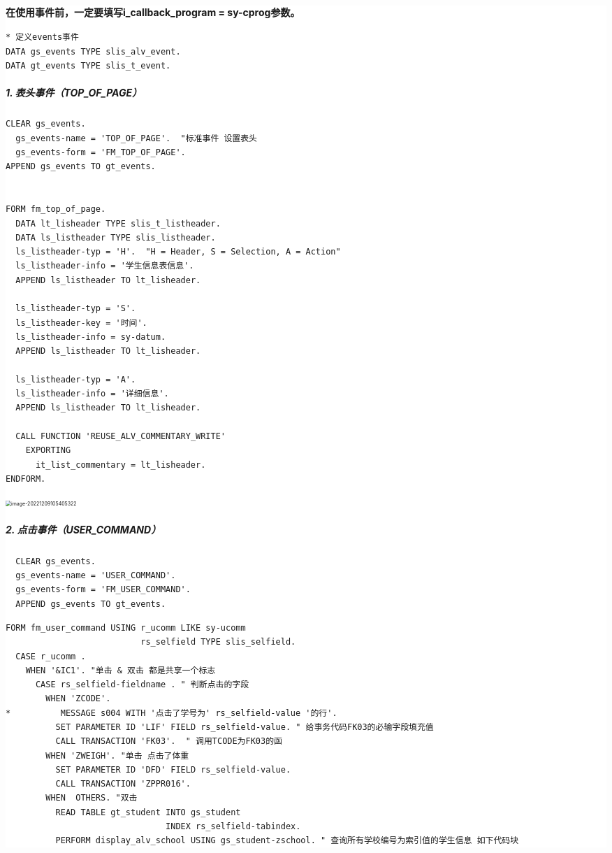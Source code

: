 **在使用事件前，一定要填写i_callback_program = sy-cprog参数。**

```ABAP
* 定义events事件
DATA gs_events TYPE slis_alv_event.
DATA gt_events TYPE slis_t_event.
```

##### 1. 表头事件（TOP_OF_PAGE）

```ABAP
CLEAR gs_events.
  gs_events-name = 'TOP_OF_PAGE'.  "标准事件 设置表头
  gs_events-form = 'FM_TOP_OF_PAGE'.
APPEND gs_events TO gt_events.


FORM fm_top_of_page.
  DATA lt_lisheader TYPE slis_t_listheader.
  DATA ls_listheader TYPE slis_listheader.
  ls_listheader-typ = 'H'.  "H = Header, S = Selection, A = Action"
  ls_listheader-info = '学生信息表信息'.
  APPEND ls_listheader TO lt_lisheader.

  ls_listheader-typ = 'S'.
  ls_listheader-key = '时间'.
  ls_listheader-info = sy-datum.
  APPEND ls_listheader TO lt_lisheader.

  ls_listheader-typ = 'A'.
  ls_listheader-info = '详细信息'.
  APPEND ls_listheader TO lt_lisheader.

  CALL FUNCTION 'REUSE_ALV_COMMENTARY_WRITE'
    EXPORTING
      it_list_commentary = lt_lisheader.
ENDFORM.
```

<img src="https://img2023.cnblogs.com/blog/2606674/202407/2606674-20240719145900281-917283270.png" alt="image-20221209105405322" style="zoom:50%;" />

##### 2. 点击事件（USER_COMMAND）

```ABAP
  CLEAR gs_events.
  gs_events-name = 'USER_COMMAND'.
  gs_events-form = 'FM_USER_COMMAND'.
  APPEND gs_events TO gt_events.
```

```ABAP
FORM fm_user_command USING r_ucomm LIKE sy-ucomm
                           rs_selfield TYPE slis_selfield.
  CASE r_ucomm .
    WHEN '&IC1'. "单击 & 双击 都是共享一个标志
      CASE rs_selfield-fieldname . " 判断点击的字段
        WHEN 'ZCODE'.
*          MESSAGE s004 WITH '点击了学号为' rs_selfield-value '的行'.
          SET PARAMETER ID 'LIF' FIELD rs_selfield-value. " 给事务代码FK03的必输字段填充值
          CALL TRANSACTION 'FK03'.  " 调用TCODE为FK03的函
        WHEN 'ZWEIGH'. "单击 点击了体重
          SET PARAMETER ID 'DFD' FIELD rs_selfield-value.
          CALL TRANSACTION 'ZPPR016'.
        WHEN  OTHERS. "双击
          READ TABLE gt_student INTO gs_student
                                INDEX rs_selfield-tabindex.
          PERFORM display_alv_school USING gs_student-zschool. " 查询所有学校编号为索引值的学生信息 如下代码块
```